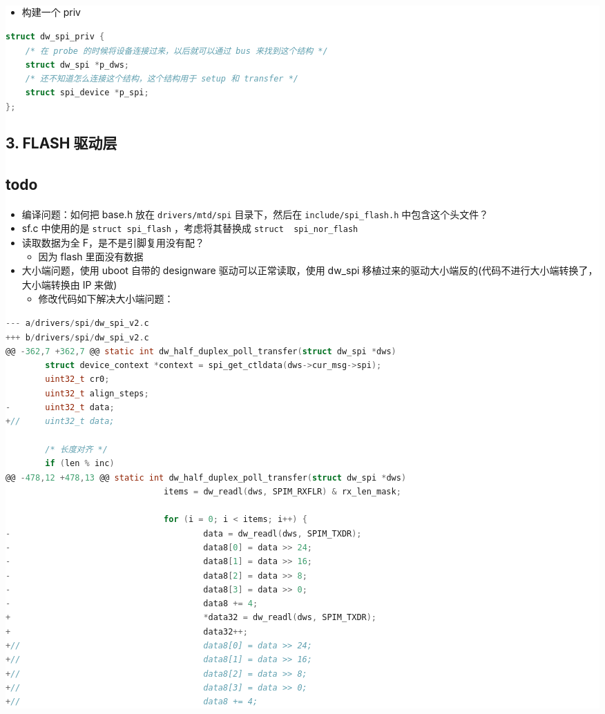 - 构建一个 priv

```C
struct dw_spi_priv {
    /* 在 probe 的时候将设备连接过来，以后就可以通过 bus 来找到这个结构 */
    struct dw_spi *p_dws;
    /* 还不知道怎么连接这个结构，这个结构用于 setup 和 transfer */
    struct spi_device *p_spi;
};
```

## 3. FLASH 驱动层

## todo

- 编译问题：如何把 base.h 放在 `drivers/mtd/spi` 目录下，然后在 `include/spi_flash.h` 中包含这个头文件？
- sf.c 中使用的是 `struct spi_flash` ，考虑将其替换成 `struct  spi_nor_flash`
- 读取数据为全 F，是不是引脚复用没有配？
  - 因为 flash 里面没有数据
- 大小端问题，使用 uboot 自带的 designware 驱动可以正常读取，使用 dw_spi 移植过来的驱动大小端反的(代码不进行大小端转换了，大小端转换由 IP 来做)
  - 修改代码如下解决大小端问题：

```C
--- a/drivers/spi/dw_spi_v2.c
+++ b/drivers/spi/dw_spi_v2.c
@@ -362,7 +362,7 @@ static int dw_half_duplex_poll_transfer(struct dw_spi *dws)
        struct device_context *context = spi_get_ctldata(dws->cur_msg->spi);
        uint32_t cr0;
        uint32_t align_steps;
-       uint32_t data;
+//     uint32_t data;
 
        /* 长度对齐 */
        if (len % inc)
@@ -478,12 +478,13 @@ static int dw_half_duplex_poll_transfer(struct dw_spi *dws)
                                items = dw_readl(dws, SPIM_RXFLR) & rx_len_mask;
 
                                for (i = 0; i < items; i++) {
-                                       data = dw_readl(dws, SPIM_TXDR);
-                                       data8[0] = data >> 24;
-                                       data8[1] = data >> 16;
-                                       data8[2] = data >> 8;
-                                       data8[3] = data >> 0;
-                                       data8 += 4;
+                                       *data32 = dw_readl(dws, SPIM_TXDR);
+                                       data32++;
+//                                     data8[0] = data >> 24;
+//                                     data8[1] = data >> 16;
+//                                     data8[2] = data >> 8;
+//                                     data8[3] = data >> 0;
+//                                     data8 += 4;
```
